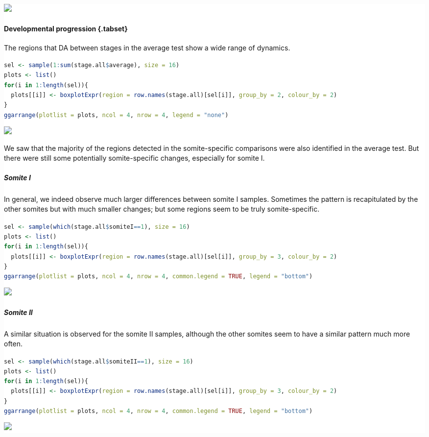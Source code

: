 ![](04_differentialAccessibility_files/figure-html/correlations_somite-1.png)

#### Developmental progression {.tabset}

The regions that DA between stages in the average test show a wide range of dynamics.


```r
sel <- sample(1:sum(stage.all$average), size = 16)
plots <- list()
for(i in 1:length(sel)){
  plots[[i]] <- boxplotExpr(region = row.names(stage.all)[sel[i]], group_by = 2, colour_by = 2)
}
ggarrange(plotlist = plots, ncol = 4, nrow = 4, legend = "none")
```

![](04_differentialAccessibility_files/figure-html/stages_plot-1.png)

We saw that the majority of the regions detected in the somite-specific comparisons were also identified in the average test. But there were still some potentially somite-specific changes, especially for somite I.

##### Somite I

In general, we indeed observe much larger differences between somite I samples. Sometimes the pattern is recapitulated by the other somites but with much smaller changes; but some regions seem to be truly somite-specific.


```r
sel <- sample(which(stage.all$somiteI==1), size = 16)
plots <- list()
for(i in 1:length(sel)){
  plots[[i]] <- boxplotExpr(region = row.names(stage.all)[sel[i]], group_by = 3, colour_by = 2)
}
ggarrange(plotlist = plots, ncol = 4, nrow = 4, common.legend = TRUE, legend = "bottom")
```

![](04_differentialAccessibility_files/figure-html/stages_plot.sI-1.png)

##### Somite II

A similar situation is observed for the somite II samples, although the other somites seem to have a similar pattern much more often.


```r
sel <- sample(which(stage.all$somiteII==1), size = 16)
plots <- list()
for(i in 1:length(sel)){
  plots[[i]] <- boxplotExpr(region = row.names(stage.all)[sel[i]], group_by = 3, colour_by = 2)
}
ggarrange(plotlist = plots, ncol = 4, nrow = 4, common.legend = TRUE, legend = "bottom")
```

![](04_differentialAccessibility_files/figure-html/stages_plot.sII-1.png)
